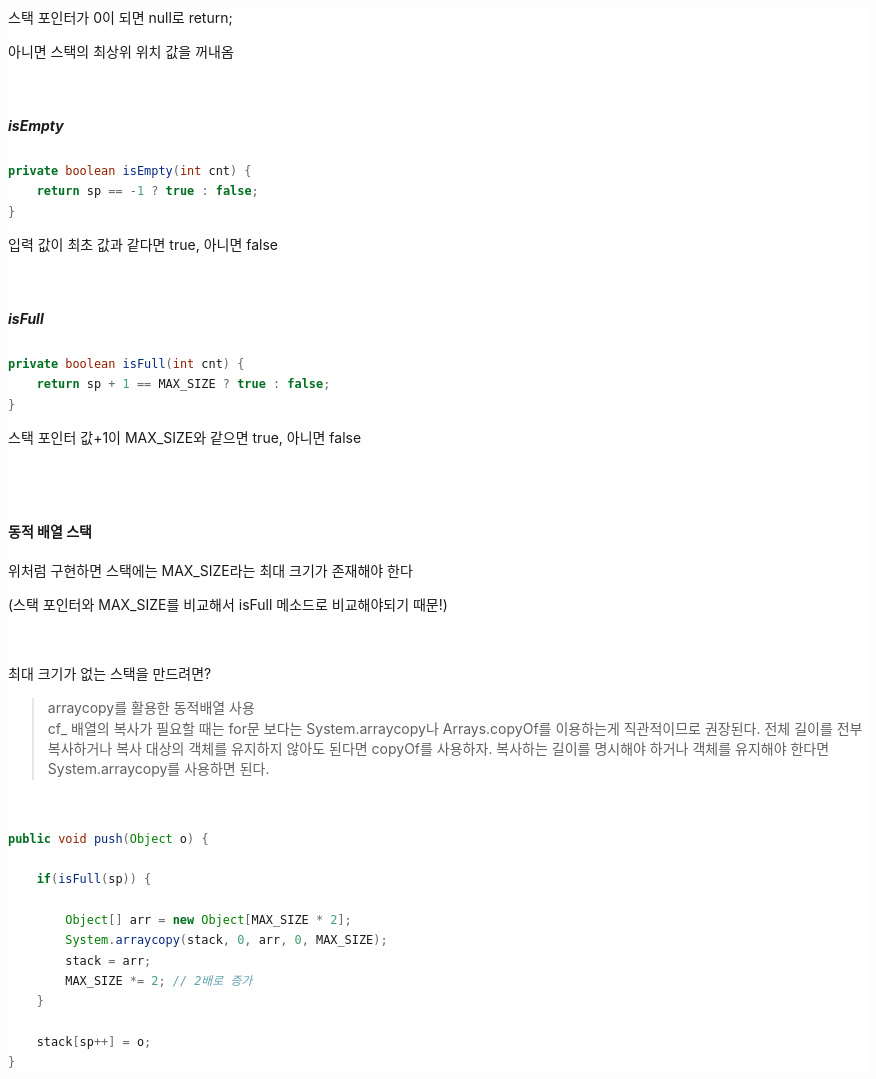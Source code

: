 스택 포인터가 0이 되면 null로 return;

아니면 스택의 최상위 위치 값을 꺼내옴

<br>

##### isEmpty

```java
private boolean isEmpty(int cnt) {
    return sp == -1 ? true : false;
}
```

입력 값이 최초 값과 같다면 true, 아니면 false

<br>

##### isFull

```java
private boolean isFull(int cnt) {
    return sp + 1 == MAX_SIZE ? true : false;
}
```

스택 포인터 값+1이 MAX_SIZE와 같으면 true, 아니면 false

<br>

<br>

#### **동적 배열 스택**

위처럼 구현하면 스택에는 MAX_SIZE라는 최대 크기가 존재해야 한다

(스택 포인터와 MAX_SIZE를 비교해서 isFull 메소드로 비교해야되기 때문!)

<br>

최대 크기가 없는 스택을 만드려면?

> arraycopy를 활용한 동적배열 사용  
> cf\_ 배열의 복사가 필요할 때는 for문 보다는 System.arraycopy나 Arrays.copyOf를 이용하는게 직관적이므로 권장된다. 전체 길이를 전부 복사하거나 복사 대상의 객체를 유지하지 않아도 된다면 copyOf를 사용하자. 복사하는 길이를 명시해야 하거나 객체를 유지해야 한다면 System.arraycopy를 사용하면 된다.

<br>

```java
public void push(Object o) {

    if(isFull(sp)) {

        Object[] arr = new Object[MAX_SIZE * 2];
        System.arraycopy(stack, 0, arr, 0, MAX_SIZE);
        stack = arr;
        MAX_SIZE *= 2; // 2배로 증가
    }

    stack[sp++] = o;
}
```
